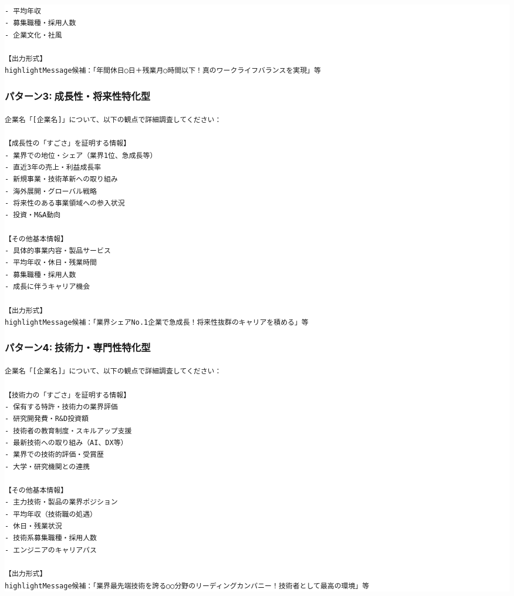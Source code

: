 ```
- 平均年収
- 募集職種・採用人数
- 企業文化・社風

【出力形式】
highlightMessage候補：「年間休日○日＋残業月○時間以下！真のワークライフバランスを実現」等
```

### パターン3: 成長性・将来性特化型
```
企業名「[企業名]」について、以下の観点で詳細調査してください：

【成長性の「すごさ」を証明する情報】
- 業界での地位・シェア（業界1位、急成長等）
- 直近3年の売上・利益成長率
- 新規事業・技術革新への取り組み
- 海外展開・グローバル戦略
- 将来性のある事業領域への参入状況
- 投資・M&A動向

【その他基本情報】
- 具体的事業内容・製品サービス
- 平均年収・休日・残業時間
- 募集職種・採用人数
- 成長に伴うキャリア機会

【出力形式】
highlightMessage候補：「業界シェアNo.1企業で急成長！将来性抜群のキャリアを積める」等
```

### パターン4: 技術力・専門性特化型
```
企業名「[企業名]」について、以下の観点で詳細調査してください：

【技術力の「すごさ」を証明する情報】
- 保有する特許・技術力の業界評価
- 研究開発費・R&D投資額
- 技術者の教育制度・スキルアップ支援
- 最新技術への取り組み（AI、DX等）
- 業界での技術的評価・受賞歴
- 大学・研究機関との連携

【その他基本情報】
- 主力技術・製品の業界ポジション
- 平均年収（技術職の処遇）
- 休日・残業状況
- 技術系募集職種・採用人数
- エンジニアのキャリアパス

【出力形式】
highlightMessage候補：「業界最先端技術を誇る○○分野のリーディングカンパニー！技術者として最高の環境」等
```
